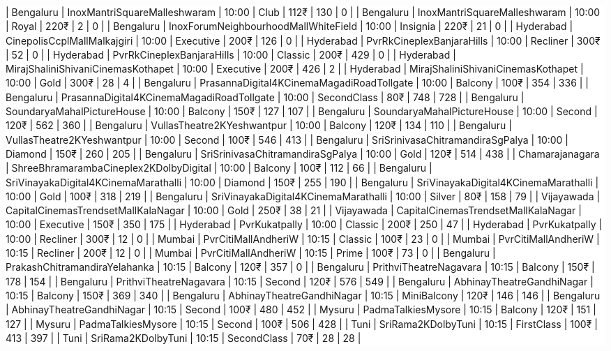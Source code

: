 | Bengaluru          | InoxMantriSquareMalleshwaram                         | 10:00 | Club                    |  112₹ |      130 |      0 |
| Bengaluru          | InoxMantriSquareMalleshwaram                         | 10:00 | Royal                   |  220₹ |        2 |      0 |
| Bengaluru          | InoxForumNeighbourhoodMallWhiteField                 | 10:00 | Insignia                |  220₹ |       21 |      0 |
| Hyderabad          | CinepolisCcplMallMalkajgiri                          | 10:00 | Executive               |  200₹ |      126 |      0 |
| Hyderabad          | PvrRkCineplexBanjaraHills                            | 10:00 | Recliner                |  300₹ |       52 |      0 |
| Hyderabad          | PvrRkCineplexBanjaraHills                            | 10:00 | Classic                 |  200₹ |      429 |      0 |
| Hyderabad          | MirajShaliniShivaniCinemasKothapet                   | 10:00 | Executive               |  200₹ |      426 |      2 |
| Hyderabad          | MirajShaliniShivaniCinemasKothapet                   | 10:00 | Gold                    |  300₹ |       28 |      4 |
| Bengaluru          | PrasannaDigital4KCinemaMagadiRoadTollgate            | 10:00 | Balcony                 |  100₹ |      354 |    336 |
| Bengaluru          | PrasannaDigital4KCinemaMagadiRoadTollgate            | 10:00 | SecondClass             |   80₹ |      748 |    728 |
| Bengaluru          | SoundaryaMahalPictureHouse                           | 10:00 | Balcony                 |  150₹ |      127 |    107 |
| Bengaluru          | SoundaryaMahalPictureHouse                           | 10:00 | Second                  |  120₹ |      562 |    360 |
| Bengaluru          | VullasTheatre2KYeshwantpur                           | 10:00 | Balcony                 |  120₹ |      134 |    110 |
| Bengaluru          | VullasTheatre2KYeshwantpur                           | 10:00 | Second                  |  100₹ |      546 |    413 |
| Bengaluru          | SriSrinivasaChitramandiraSgPalya                     | 10:00 | Diamond                 |  150₹ |      260 |    205 |
| Bengaluru          | SriSrinivasaChitramandiraSgPalya                     | 10:00 | Gold                    |  120₹ |      514 |    438 |
| Chamarajanagara    | ShreeBhramarambaCineplex2KDolbyDigital               | 10:00 | Balcony                 |  100₹ |      112 |     66 |
| Bengaluru          | SriVinayakaDigital4KCinemaMarathalli                 | 10:00 | Diamond                 |  150₹ |      255 |    190 |
| Bengaluru          | SriVinayakaDigital4KCinemaMarathalli                 | 10:00 | Gold                    |  100₹ |      318 |    219 |
| Bengaluru          | SriVinayakaDigital4KCinemaMarathalli                 | 10:00 | Silver                  |   80₹ |      158 |     79 |
| Vijayawada         | CapitalCinemasTrendsetMallKalaNagar                  | 10:00 | Gold                    |  250₹ |       38 |     21 |
| Vijayawada         | CapitalCinemasTrendsetMallKalaNagar                  | 10:00 | Executive               |  150₹ |      350 |    175 |
| Hyderabad          | PvrKukatpally                                        | 10:00 | Classic                 |  200₹ |      250 |     47 |
| Hyderabad          | PvrKukatpally                                        | 10:00 | Recliner                |  300₹ |       12 |      0 |
| Mumbai             | PvrCitiMallAndheriW                                  | 10:15 | Classic                 |  100₹ |       23 |      0 |
| Mumbai             | PvrCitiMallAndheriW                                  | 10:15 | Recliner                |  200₹ |       12 |      0 |
| Mumbai             | PvrCitiMallAndheriW                                  | 10:15 | Prime                   |  100₹ |       73 |      0 |
| Bengaluru          | PrakashChitramandiraYelahanka                        | 10:15 | Balcony                 |  120₹ |      357 |      0 |
| Bengaluru          | PrithviTheatreNagavara                               | 10:15 | Balcony                 |  150₹ |      178 |    154 |
| Bengaluru          | PrithviTheatreNagavara                               | 10:15 | Second                  |  120₹ |      576 |    549 |
| Bengaluru          | AbhinayTheatreGandhiNagar                            | 10:15 | Balcony                 |  150₹ |      369 |    340 |
| Bengaluru          | AbhinayTheatreGandhiNagar                            | 10:15 | MiniBalcony             |  120₹ |      146 |    146 |
| Bengaluru          | AbhinayTheatreGandhiNagar                            | 10:15 | Second                  |  100₹ |      480 |    452 |
| Mysuru             | PadmaTalkiesMysore                                   | 10:15 | Balcony                 |  120₹ |      151 |    127 |
| Mysuru             | PadmaTalkiesMysore                                   | 10:15 | Second                  |  100₹ |      506 |    428 |
| Tuni               | SriRama2KDolbyTuni                                   | 10:15 | FirstClass              |  100₹ |      413 |    397 |
| Tuni               | SriRama2KDolbyTuni                                   | 10:15 | SecondClass             |   70₹ |       28 |     28 |